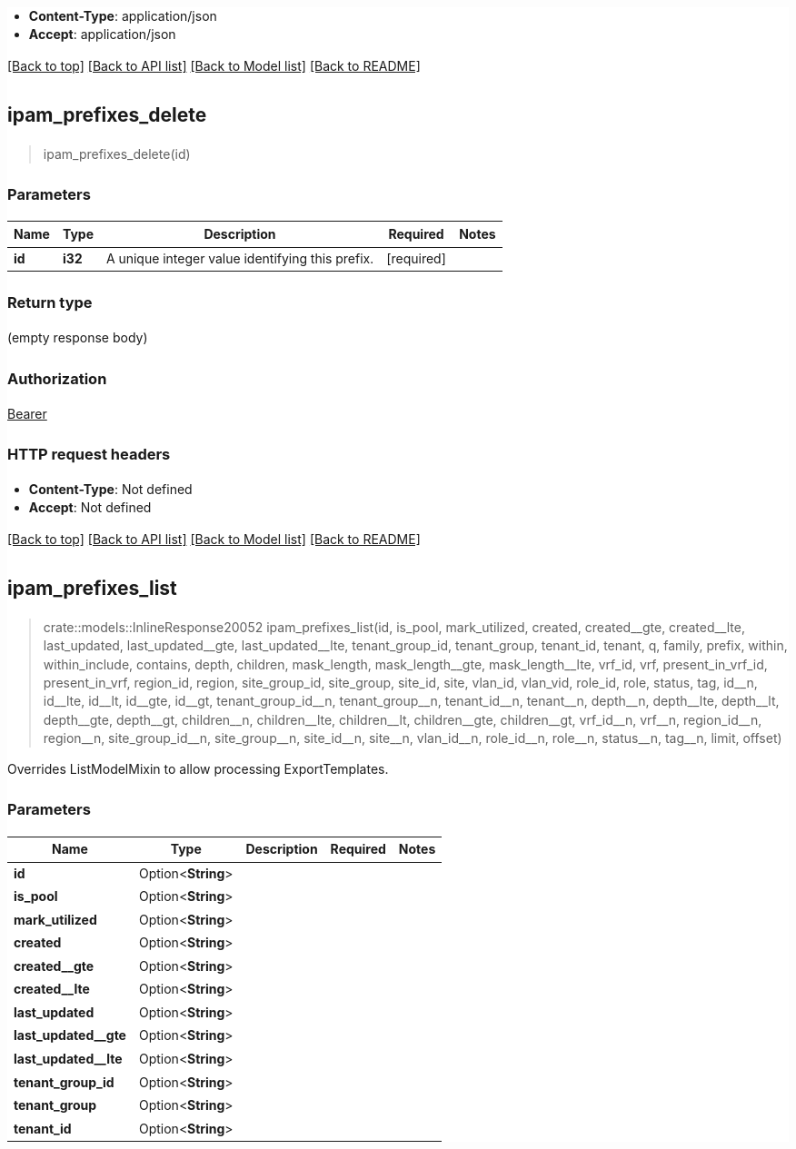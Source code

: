 - **Content-Type**: application/json
- **Accept**: application/json

[[Back to top]](#) [[Back to API list]](../README.md#documentation-for-api-endpoints) [[Back to Model list]](../README.md#documentation-for-models) [[Back to README]](../README.md)


## ipam_prefixes_delete

> ipam_prefixes_delete(id)


### Parameters


Name | Type | Description  | Required | Notes
------------- | ------------- | ------------- | ------------- | -------------
**id** | **i32** | A unique integer value identifying this prefix. | [required] |

### Return type

 (empty response body)

### Authorization

[Bearer](../README.md#Bearer)

### HTTP request headers

- **Content-Type**: Not defined
- **Accept**: Not defined

[[Back to top]](#) [[Back to API list]](../README.md#documentation-for-api-endpoints) [[Back to Model list]](../README.md#documentation-for-models) [[Back to README]](../README.md)


## ipam_prefixes_list

> crate::models::InlineResponse20052 ipam_prefixes_list(id, is_pool, mark_utilized, created, created__gte, created__lte, last_updated, last_updated__gte, last_updated__lte, tenant_group_id, tenant_group, tenant_id, tenant, q, family, prefix, within, within_include, contains, depth, children, mask_length, mask_length__gte, mask_length__lte, vrf_id, vrf, present_in_vrf_id, present_in_vrf, region_id, region, site_group_id, site_group, site_id, site, vlan_id, vlan_vid, role_id, role, status, tag, id__n, id__lte, id__lt, id__gte, id__gt, tenant_group_id__n, tenant_group__n, tenant_id__n, tenant__n, depth__n, depth__lte, depth__lt, depth__gte, depth__gt, children__n, children__lte, children__lt, children__gte, children__gt, vrf_id__n, vrf__n, region_id__n, region__n, site_group_id__n, site_group__n, site_id__n, site__n, vlan_id__n, role_id__n, role__n, status__n, tag__n, limit, offset)


Overrides ListModelMixin to allow processing ExportTemplates.

### Parameters


Name | Type | Description  | Required | Notes
------------- | ------------- | ------------- | ------------- | -------------
**id** | Option<**String**> |  |  |
**is_pool** | Option<**String**> |  |  |
**mark_utilized** | Option<**String**> |  |  |
**created** | Option<**String**> |  |  |
**created__gte** | Option<**String**> |  |  |
**created__lte** | Option<**String**> |  |  |
**last_updated** | Option<**String**> |  |  |
**last_updated__gte** | Option<**String**> |  |  |
**last_updated__lte** | Option<**String**> |  |  |
**tenant_group_id** | Option<**String**> |  |  |
**tenant_group** | Option<**String**> |  |  |
**tenant_id** | Option<**String**> |  |  |